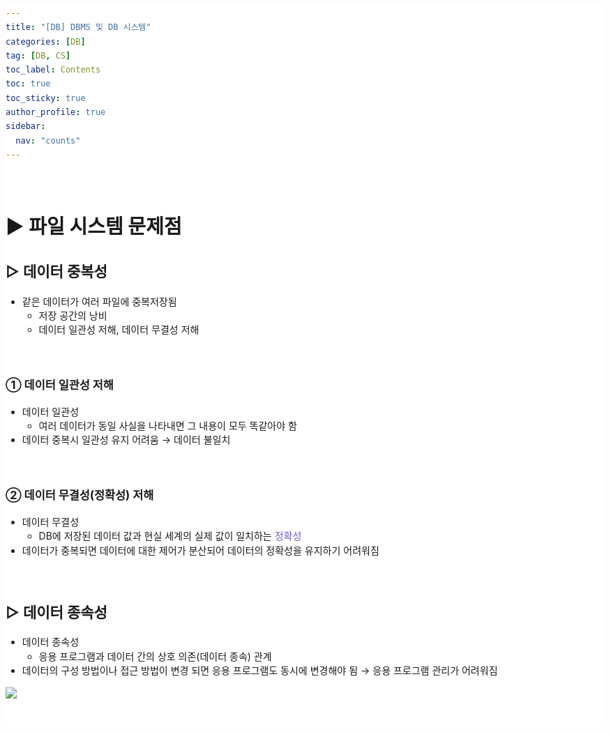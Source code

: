 ```yaml
---
title: "[DB] DBMS 및 DB 시스템"
categories: [DB]
tag: [DB, CS]
toc_label: Contents
toc: true
toc_sticky: true
author_profile: true
sidebar:
  nav: "counts"
---
```


<br>

# ▶ 파일 시스템 문제점

## ▷ 데이터 중복성

- 같은 데이터가 여러 파일에 중복저장됨
  - 저장 공간의 낭비
  - 데이터 일관성 저해, 데이터 무결성 저해

<br>

### ① 데이터 일관성 저해

- 데이터 일관성
  - 여러 데이터가 동일 사실을 나타내면 그 내용이 모두 똑같아야 함
- 데이터 중복시 일관성 유지 어려움 → 데이터 불일치

<br>

### ② 데이터 무결성(정확성) 저해

- 데이터 무결성
  - DB에 저장된 데이터 값과 현실 세계의 실제 값이 일치하는 <span style="color:slateblue">정확성</span>
- 데이터가 중복되면 데이터에 대한 제어가 분산되어 데이터의 정확성을 유지하기 어려워짐

<br>

## ▷ 데이터 종속성

- 데이터 종속성
  - 응용 프로그램과 데이터 간의 상호 의존(데이터 종속) 관계
- 데이터의 구성 방법이나 접근 방법이 변경 되면 응용 프로그램도 동시에 변경해야 됨 → 응용 프로그램 관리가 어려워짐

![](https://velog.velcdn.com/images/sieunpark/post/1e746509-a102-4ffe-952e-8ef1d642d802/image.png)

<br>
